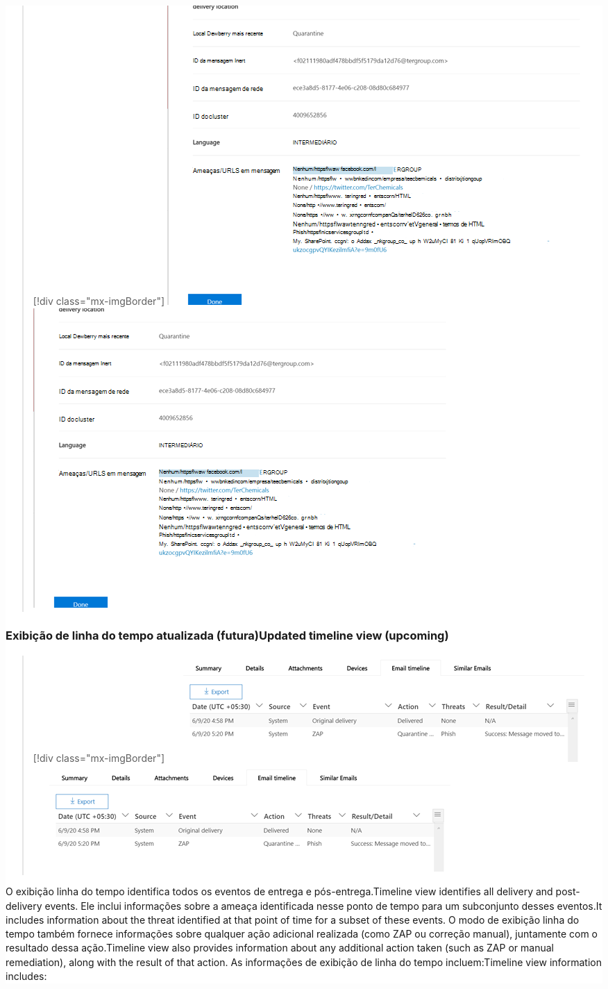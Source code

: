 > [!div class="mx-imgBorder"]
> <span data-ttu-id="a2e86-180">![Ameaças de URL](../../media/URL_Threats.png)</span><span class="sxs-lookup"><span data-stu-id="a2e86-180">![URL threats](../../media/URL_Threats.png)</span></span>

### <a name="updated-timeline-view-upcoming"></a><span data-ttu-id="a2e86-181">Exibição de linha do tempo atualizada (futura)</span><span class="sxs-lookup"><span data-stu-id="a2e86-181">Updated timeline view (upcoming)</span></span>

> [!div class="mx-imgBorder"]
> <span data-ttu-id="a2e86-182">![Exibição de linha do tempo atualizada](../../media/Email_Timeline.png)</span><span class="sxs-lookup"><span data-stu-id="a2e86-182">![Updated Timeline View](../../media/Email_Timeline.png)</span></span>

<span data-ttu-id="a2e86-183">O exibição linha do tempo identifica todos os eventos de entrega e pós-entrega.</span><span class="sxs-lookup"><span data-stu-id="a2e86-183">Timeline view identifies all delivery and post-delivery events.</span></span> <span data-ttu-id="a2e86-184">Ele inclui informações sobre a ameaça identificada nesse ponto de tempo para um subconjunto desses eventos.</span><span class="sxs-lookup"><span data-stu-id="a2e86-184">It includes information about the threat identified at that point of time for a subset of these events.</span></span> <span data-ttu-id="a2e86-185">O modo de exibição linha do tempo também fornece informações sobre qualquer ação adicional realizada (como ZAP ou correção manual), juntamente com o resultado dessa ação.</span><span class="sxs-lookup"><span data-stu-id="a2e86-185">Timeline view also provides information about any additional action taken (such as ZAP or manual remediation), along with the result of that action.</span></span> <span data-ttu-id="a2e86-186">As informações de exibição de linha do tempo incluem:</span><span class="sxs-lookup"><span data-stu-id="a2e86-186">Timeline view information includes:</span></span>
